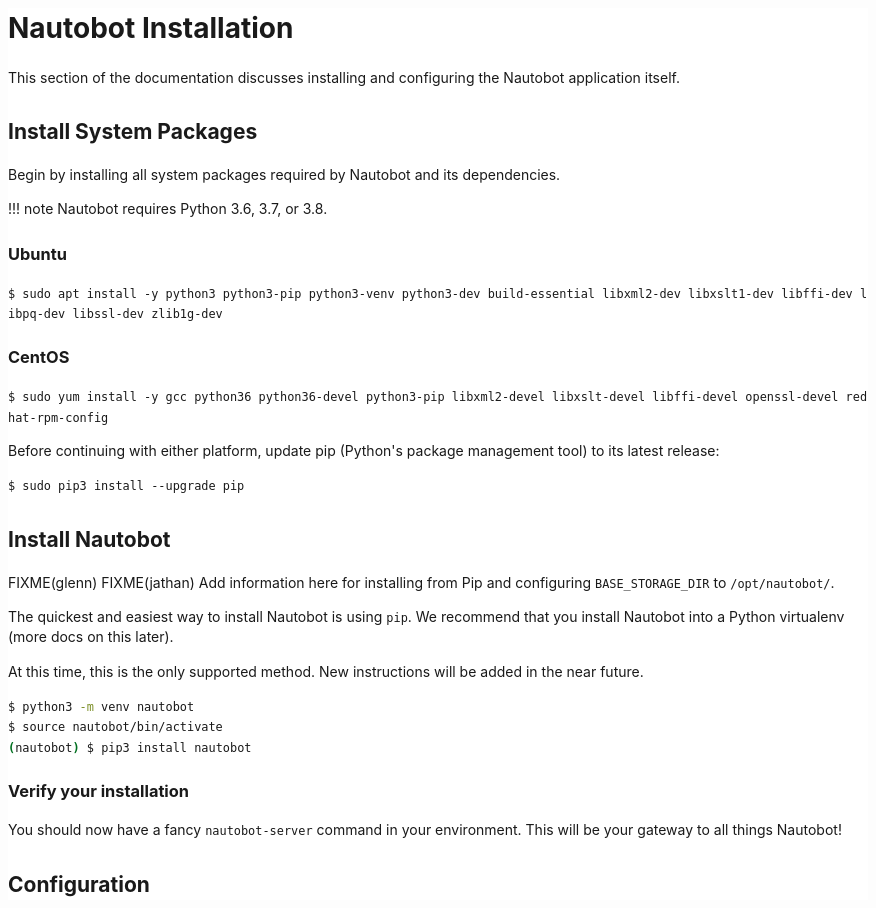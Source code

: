 # Nautobot Installation

This section of the documentation discusses installing and configuring the Nautobot application itself.

## Install System Packages

Begin by installing all system packages required by Nautobot and its dependencies.

!!! note
    Nautobot requires Python 3.6, 3.7, or 3.8.

### Ubuntu

```no-highlight
$ sudo apt install -y python3 python3-pip python3-venv python3-dev build-essential libxml2-dev libxslt1-dev libffi-dev libpq-dev libssl-dev zlib1g-dev
```

### CentOS

```no-highlight
$ sudo yum install -y gcc python36 python36-devel python3-pip libxml2-devel libxslt-devel libffi-devel openssl-devel redhat-rpm-config
```

Before continuing with either platform, update pip (Python's package management tool) to its latest release:

```no-highlight
$ sudo pip3 install --upgrade pip
```

## Install Nautobot

FIXME(glenn) FIXME(jathan) Add information here for installing from Pip and configuring `BASE_STORAGE_DIR` to `/opt/nautobot/`.

The quickest and easiest way to install Nautobot is using `pip`. We recommend that you install Nautobot into a Python virtualenv (more docs on this later). 

At this time, this is the only supported method. New instructions will be added in the near future.

```bash
$ python3 -m venv nautobot 
$ source nautobot/bin/activate
(nautobot) $ pip3 install nautobot
```

### Verify your installation

You should now have a fancy `nautobot-server` command in your environment. This will be your gateway to all things Nautobot!

## Configuration
